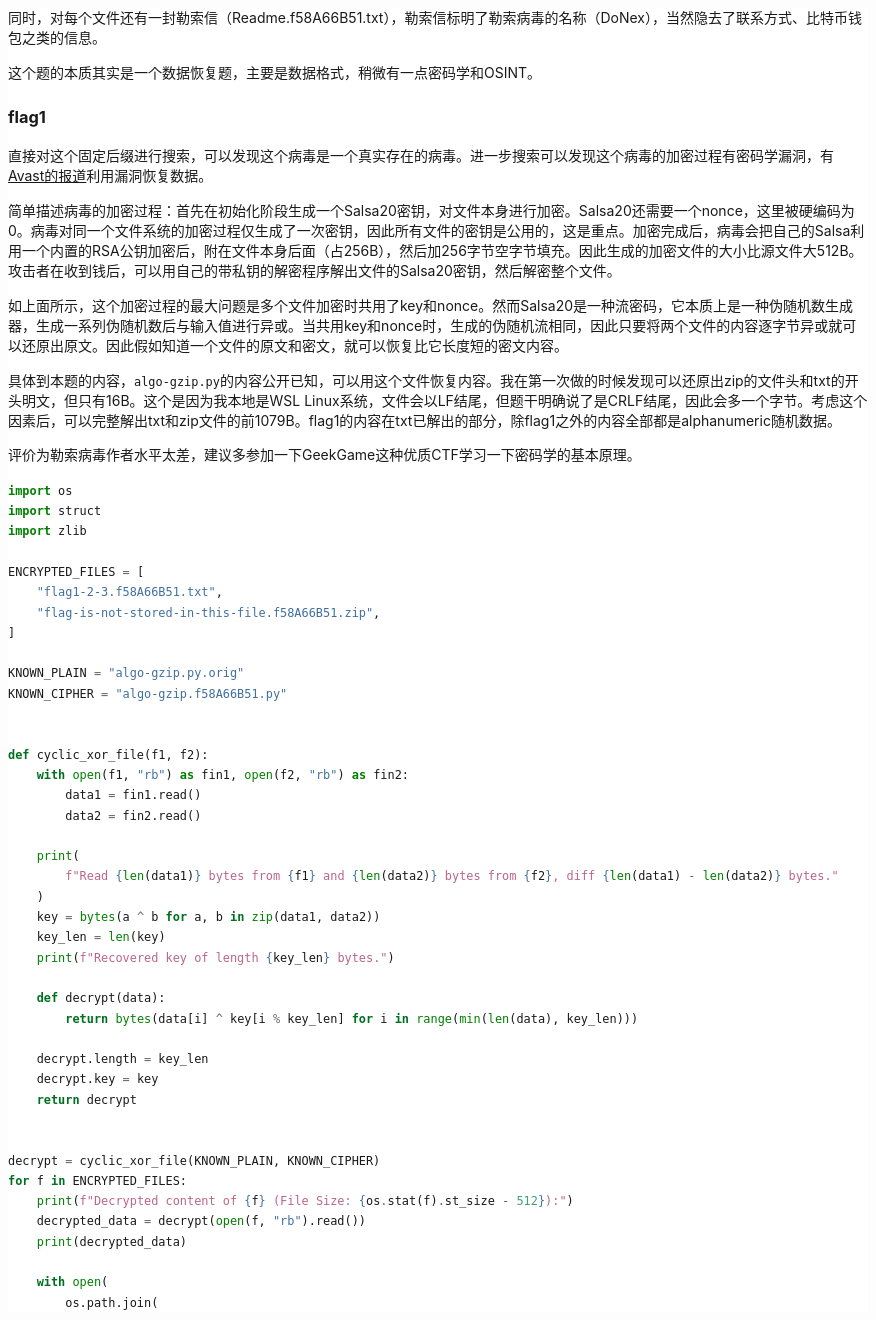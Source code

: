 同时，对每个文件还有一封勒索信（Readme.f58A66B51.txt），勒索信标明了勒索病毒的名称（DoNex），当然隐去了联系方式、比特币钱包之类的信息。

这个题的本质其实是一个数据恢复题，主要是数据格式，稍微有一点密码学和OSINT。

### flag1

直接对这个固定后缀进行搜索，可以发现这个病毒是一个真实存在的病毒。进一步搜索可以发现这个病毒的加密过程有密码学漏洞，有[Avast的报道](https://web.archive.org/web/20240801000000*/https://decoded.avast.io/threatresearch/decrypted-donex-ransomware-and-its-predecessors/)利用漏洞恢复数据。

简单描述病毒的加密过程：首先在初始化阶段生成一个Salsa20密钥，对文件本身进行加密。Salsa20还需要一个nonce，这里被硬编码为0。病毒对同一个文件系统的加密过程仅生成了一次密钥，因此所有文件的密钥是公用的，这是重点。加密完成后，病毒会把自己的Salsa利用一个内置的RSA公钥加密后，附在文件本身后面（占256B），然后加256字节空字节填充。因此生成的加密文件的大小比源文件大512B。攻击者在收到钱后，可以用自己的带私钥的解密程序解出文件的Salsa20密钥，然后解密整个文件。

如上面所示，这个加密过程的最大问题是多个文件加密时共用了key和nonce。然而Salsa20是一种流密码，它本质上是一种伪随机数生成器，生成一系列伪随机数后与输入值进行异或。当共用key和nonce时，生成的伪随机流相同，因此只要将两个文件的内容逐字节异或就可以还原出原文。因此假如知道一个文件的原文和密文，就可以恢复比它长度短的密文内容。

具体到本题的内容，`algo-gzip.py`的内容公开已知，可以用这个文件恢复内容。我在第一次做的时候发现可以还原出zip的文件头和txt的开头明文，但只有16B。这个是因为我本地是WSL Linux系统，文件会以LF结尾，但题干明确说了是CRLF结尾，因此会多一个字节。考虑这个因素后，可以完整解出txt和zip文件的前1079B。flag1的内容在txt已解出的部分，除flag1之外的内容全部都是alphanumeric随机数据。

评价为勒索病毒作者水平太差，建议多参加一下GeekGame这种优质CTF学习一下密码学的基本原理。



```py
import os
import struct
import zlib

ENCRYPTED_FILES = [
    "flag1-2-3.f58A66B51.txt",
    "flag-is-not-stored-in-this-file.f58A66B51.zip",
]

KNOWN_PLAIN = "algo-gzip.py.orig"
KNOWN_CIPHER = "algo-gzip.f58A66B51.py"


def cyclic_xor_file(f1, f2):
    with open(f1, "rb") as fin1, open(f2, "rb") as fin2:
        data1 = fin1.read()
        data2 = fin2.read()

    print(
        f"Read {len(data1)} bytes from {f1} and {len(data2)} bytes from {f2}, diff {len(data1) - len(data2)} bytes."
    )
    key = bytes(a ^ b for a, b in zip(data1, data2))
    key_len = len(key)
    print(f"Recovered key of length {key_len} bytes.")

    def decrypt(data):
        return bytes(data[i] ^ key[i % key_len] for i in range(min(len(data), key_len)))

    decrypt.length = key_len
    decrypt.key = key
    return decrypt


decrypt = cyclic_xor_file(KNOWN_PLAIN, KNOWN_CIPHER)
for f in ENCRYPTED_FILES:
    print(f"Decrypted content of {f} (File Size: {os.stat(f).st_size - 512}):")
    decrypted_data = decrypt(open(f, "rb").read())
    print(decrypted_data)

    with open(
        os.path.join(
```